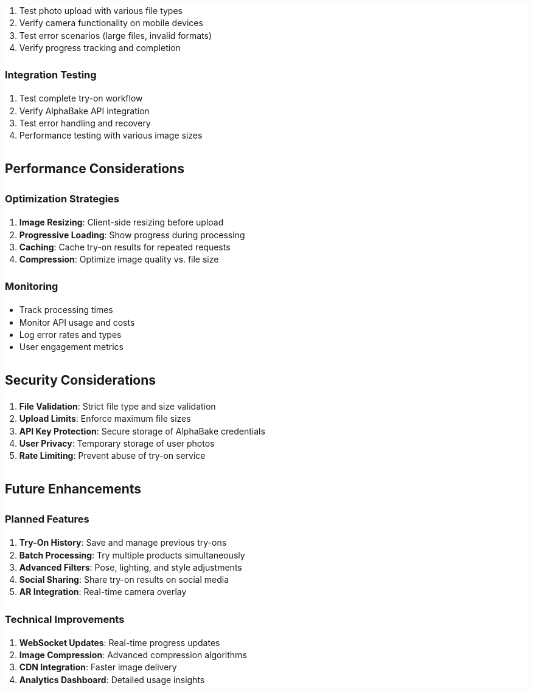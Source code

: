 1. Test photo upload with various file types
2. Verify camera functionality on mobile devices
3. Test error scenarios (large files, invalid formats)
4. Verify progress tracking and completion

### Integration Testing

1. Test complete try-on workflow
2. Verify AlphaBake API integration
3. Test error handling and recovery
4. Performance testing with various image sizes

## Performance Considerations

### Optimization Strategies

1. **Image Resizing**: Client-side resizing before upload
2. **Progressive Loading**: Show progress during processing
3. **Caching**: Cache try-on results for repeated requests
4. **Compression**: Optimize image quality vs. file size

### Monitoring

- Track processing times
- Monitor API usage and costs
- Log error rates and types
- User engagement metrics

## Security Considerations

1. **File Validation**: Strict file type and size validation
2. **Upload Limits**: Enforce maximum file sizes
3. **API Key Protection**: Secure storage of AlphaBake credentials
4. **User Privacy**: Temporary storage of user photos
5. **Rate Limiting**: Prevent abuse of try-on service

## Future Enhancements

### Planned Features

1. **Try-On History**: Save and manage previous try-ons
2. **Batch Processing**: Try multiple products simultaneously
3. **Advanced Filters**: Pose, lighting, and style adjustments
4. **Social Sharing**: Share try-on results on social media
5. **AR Integration**: Real-time camera overlay

### Technical Improvements

1. **WebSocket Updates**: Real-time progress updates
2. **Image Compression**: Advanced compression algorithms
3. **CDN Integration**: Faster image delivery
4. **Analytics Dashboard**: Detailed usage insights
